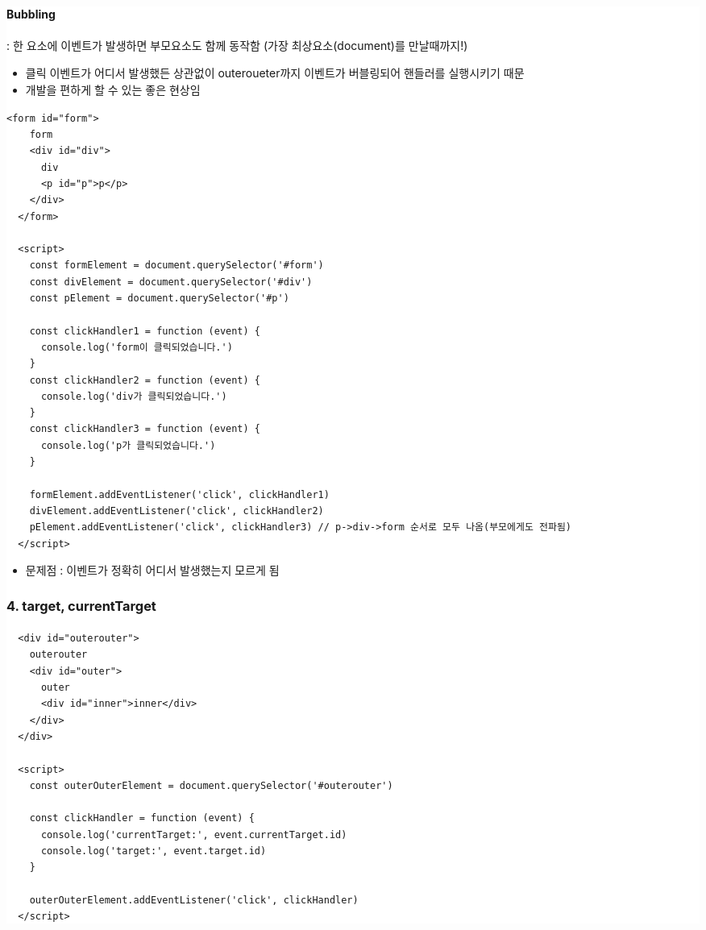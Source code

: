#### Bubbling
: 한 요소에 이벤트가 발생하면 부모요소도 함께 동작함 (가장 최상요소(document)를 만날때까지!)
- 클릭 이벤트가 어디서 발생했든 상관없이 outeroueter까지 이벤트가 버블링되어 핸들러를 실행시키기 때문
- 개발을 편하게 할 수 있는 좋은 현상임

```
<form id="form">
    form
    <div id="div">
      div
      <p id="p">p</p>
    </div>
  </form>

  <script>
    const formElement = document.querySelector('#form')
    const divElement = document.querySelector('#div')
    const pElement = document.querySelector('#p')

    const clickHandler1 = function (event) {
      console.log('form이 클릭되었습니다.')
    }
    const clickHandler2 = function (event) {
      console.log('div가 클릭되었습니다.')
    }
    const clickHandler3 = function (event) {
      console.log('p가 클릭되었습니다.')
    }

    formElement.addEventListener('click', clickHandler1)
    divElement.addEventListener('click', clickHandler2)
    pElement.addEventListener('click', clickHandler3) // p->div->form 순서로 모두 나옴(부모에게도 전파됨)
  </script>
```

- 문제점 : 이벤트가 정확히 어디서 발생했는지 모르게 됨

### 4. target, currentTarget 

```
  <div id="outerouter">
    outerouter
    <div id="outer">
      outer
      <div id="inner">inner</div>
    </div>
  </div>

  <script>
    const outerOuterElement = document.querySelector('#outerouter')

    const clickHandler = function (event) {
      console.log('currentTarget:', event.currentTarget.id)
      console.log('target:', event.target.id)
    }

    outerOuterElement.addEventListener('click', clickHandler)
  </script>
```
